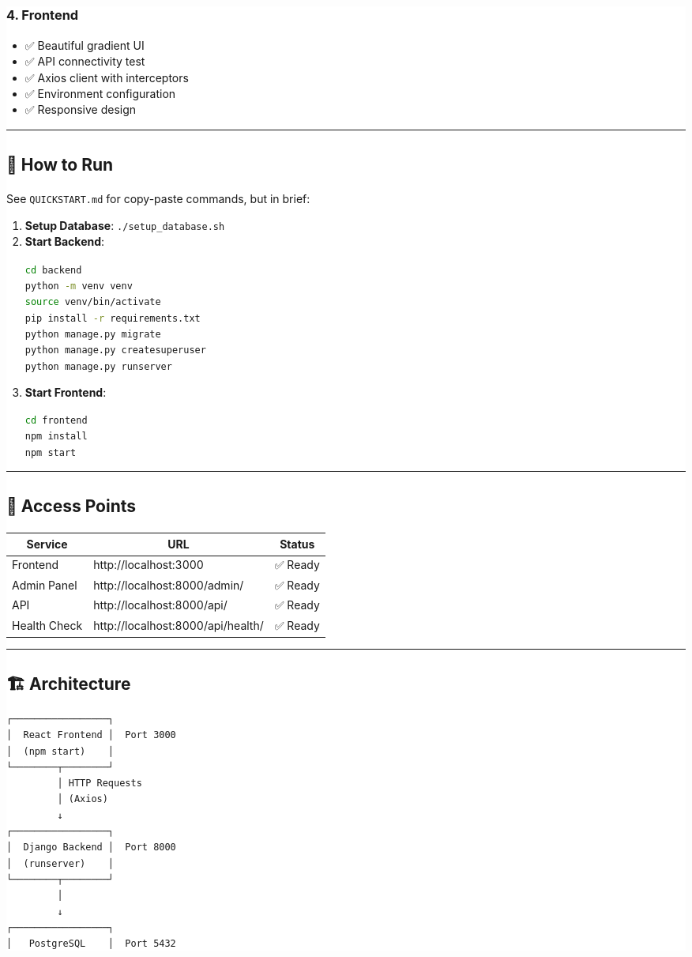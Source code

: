 ### 4. Frontend
- ✅ Beautiful gradient UI
- ✅ API connectivity test
- ✅ Axios client with interceptors
- ✅ Environment configuration
- ✅ Responsive design

---

## 🚀 How to Run

See `QUICKSTART.md` for copy-paste commands, but in brief:

1. **Setup Database**: `./setup_database.sh`
2. **Start Backend**: 
   ```bash
   cd backend
   python -m venv venv
   source venv/bin/activate
   pip install -r requirements.txt
   python manage.py migrate
   python manage.py createsuperuser
   python manage.py runserver
   ```
3. **Start Frontend**:
   ```bash
   cd frontend
   npm install
   npm start
   ```

---

## 🎯 Access Points

| Service | URL | Status |
|---------|-----|--------|
| Frontend | http://localhost:3000 | ✅ Ready |
| Admin Panel | http://localhost:8000/admin/ | ✅ Ready |
| API | http://localhost:8000/api/ | ✅ Ready |
| Health Check | http://localhost:8000/api/health/ | ✅ Ready |

---

## 🏗️ Architecture

```
┌─────────────────┐
│  React Frontend │  Port 3000
│  (npm start)    │
└────────┬────────┘
         │ HTTP Requests
         │ (Axios)
         ↓
┌─────────────────┐
│  Django Backend │  Port 8000
│  (runserver)    │
└────────┬────────┘
         │
         ↓
┌─────────────────┐
│   PostgreSQL    │  Port 5432
```